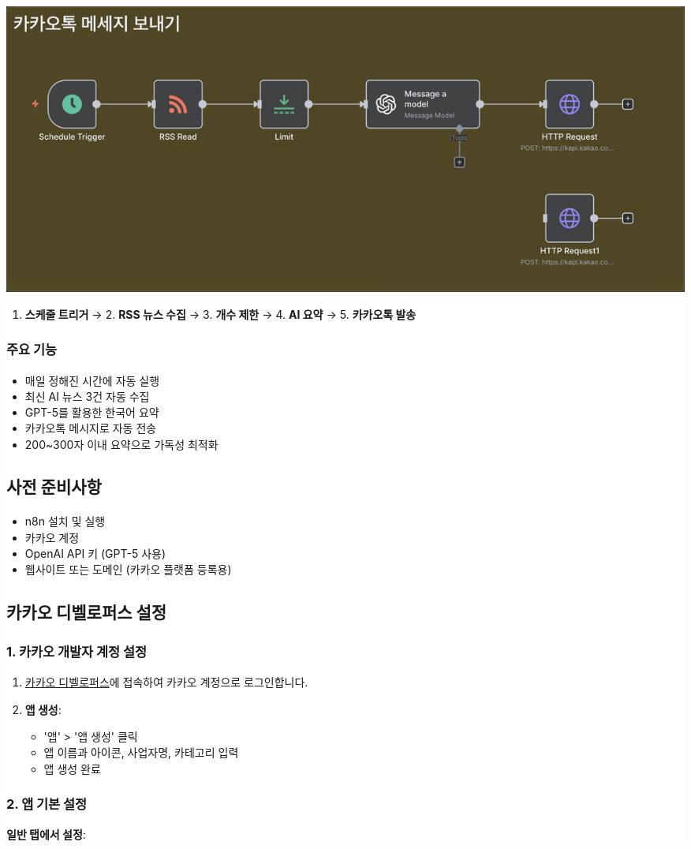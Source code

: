 ![카카오톡 n8n 워크플로우](./workflow.png)

1. **스케줄 트리거** → 2. **RSS 뉴스 수집** → 3. **개수 제한** → 4. **AI 요약** → 5. **카카오톡 발송**

### 주요 기능

- 매일 정해진 시간에 자동 실행
- 최신 AI 뉴스 3건 자동 수집
- GPT-5를 활용한 한국어 요약
- 카카오톡 메시지로 자동 전송
- 200~300자 이내 요약으로 가독성 최적화

## 사전 준비사항

- n8n 설치 및 실행
- 카카오 계정
- OpenAI API 키 (GPT-5 사용)
- 웹사이트 또는 도메인 (카카오 플랫폼 등록용)

## 카카오 디벨로퍼스 설정

### 1. 카카오 개발자 계정 설정

1. [카카오 디벨로퍼스](https://developers.kakao.com/)에 접속하여 카카오 계정으로 로그인합니다.

2. **앱 생성**:
   - '앱' > '앱 생성' 클릭
   - 앱 이름과 아이콘, 사업자명, 카테고리 입력
   - 앱 생성 완료

### 2. 앱 기본 설정

**일반 탭에서 설정**:
